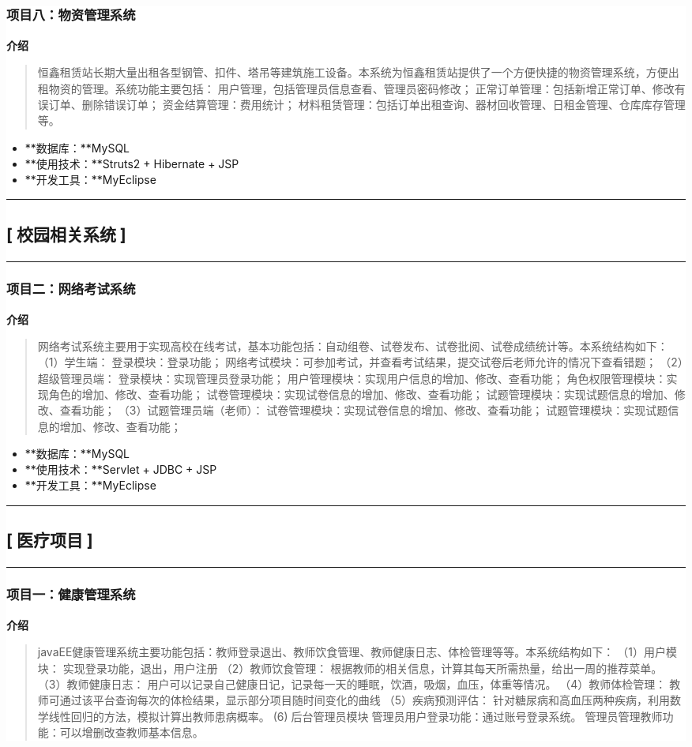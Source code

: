 ### 项目八：物资管理系统

**介绍**

> 恒鑫租赁站长期大量出租各型钢管、扣件、塔吊等建筑施工设备。本系统为恒鑫租赁站提供了一个方便快捷的物资管理系统，方便出租物资的管理。系统功能主要包括：
>   用户管理，包括管理员信息查看、管理员密码修改；
>   正常订单管理：包括新增正常订单、修改有误订单、删除错误订单；
>   资金结算管理：费用统计；
>   材料租赁管理：包括订单出租查询、器材回收管理、日租金管理、仓库库存管理等。

- **数据库：**MySQL
- **使用技术：**Struts2 + Hibernate + JSP
- **开发工具：**MyEclipse

------

## [ 校园相关系统 ]

------

### 项目二：网络考试系统

**介绍**

> 网络考试系统主要用于实现高校在线考试，基本功能包括：自动组卷、试卷发布、试卷批阅、试卷成绩统计等。本系统结构如下：
> （1）学生端：
>   登录模块：登录功能；
>   网络考试模块：可参加考试，并查看考试结果，提交试卷后老师允许的情况下查看错题；
> （2）超级管理员端：
>   登录模块：实现管理员登录功能；
>   用户管理模块：实现用户信息的增加、修改、查看功能；
>   角色权限管理模块：实现角色的增加、修改、查看功能；
>   试卷管理模块：实现试卷信息的增加、修改、查看功能；
>   试题管理模块：实现试题信息的增加、修改、查看功能；
> （3）试题管理员端（老师）：
>   试卷管理模块：实现试卷信息的增加、修改、查看功能；
>   试题管理模块：实现试题信息的增加、修改、查看功能；

- **数据库：**MySQL
- **使用技术：**Servlet + JDBC + JSP
- **开发工具：**MyEclipse

------

## [ 医疗项目 ]

------

### 项目一：健康管理系统

**介绍**

> javaEE健康管理系统主要功能包括：教师登录退出、教师饮食管理、教师健康日志、体检管理等等。本系统结构如下：
> （1）用户模块：
>   实现登录功能，退出，用户注册
> （2）教师饮食管理：
>   根据教师的相关信息，计算其每天所需热量，给出一周的推荐菜单。
> （3）教师健康日志：
>   用户可以记录自己健康日记，记录每一天的睡眠，饮酒，吸烟，血压，体重等情况。
> （4）教师体检管理：
>   教师可通过该平台查询每次的体检结果，显示部分项目随时间变化的曲线
> （5）疾病预测评估：
>   针对糖尿病和高血压两种疾病，利用数学线性回归的方法，模拟计算出教师患病概率。
> (6) 后台管理员模块
>   管理员用户登录功能：通过账号登录系统。
>   管理员管理教师功能：可以增删改查教师基本信息。